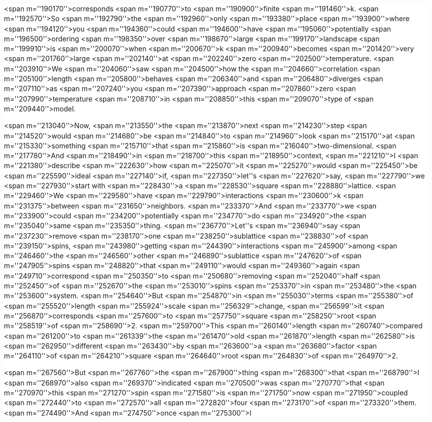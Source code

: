   <span m=''190170''>corresponds</span> <span m=''190770''>to</span> <span m=''190900''>finite</span>
  <span m=''191460''>k.</span> <span m=''192570''>So</span> <span m=''192790''>the</span>
  <span m=''192960''>only</span> <span m=''193380''>place</span> <span m=''193900''>where</span>
  <span m=''194120''>you</span> <span m=''194360''>could</span> <span m=''194600''>have</span>
  <span m=''195060''>potentially</span> <span m=''196500''>ordering</span> <span m=''198350''>over</span>
  <span m=''198670''>large</span> <span m=''199170''>landscape</span> <span m=''199910''>is</span>
  <span m=''200070''>when</span> <span m=''200670''>k</span> <span m=''200940''>becomes</span>
  <span m=''201420''>very</span> <span m=''201760''>large</span> <span m=''202140''>at</span>
  <span m=''202240''>zero</span> <span m=''202500''>temperature.</span> <span m=''203910''>We</span>
  <span m=''204060''>saw</span> <span m=''204500''>how the</span> <span m=''204660''>correlation</span>
  <span m=''205100''>length</span> <span m=''205800''>behaves</span> <span m=''206340''>and</span>
  <span m=''206480''>diverges</span> <span m=''207110''>as</span> <span m=''207240''>you</span>
  <span m=''207390''>approach</span> <span m=''207860''>zero</span> <span m=''207990''>temperature</span>
  <span m=''208710''>in</span> <span m=''208850''>this</span> <span m=''209070''>type
  of</span> <span m=''209440''>model.</span> </p><p><span m=''213040''>Now,</span>
  <span m=''213550''>the</span> <span m=''213870''>next</span> <span m=''214230''>step</span>
  <span m=''214520''>would</span> <span m=''214680''>be</span> <span m=''214840''>to</span>
  <span m=''214960''>look</span> <span m=''215170''>at</span> <span m=''215330''>something</span>
  <span m=''215710''>that</span> <span m=''215860''>is</span> <span m=''216040''>two-dimensional.</span>
  <span m=''217780''>And</span> <span m=''218490''>in</span> <span m=''218700''>this</span>
  <span m=''218950''>context,</span> <span m=''221210''>I</span> <span m=''221380''>describe</span>
  <span m=''222630''>how</span> <span m=''225070''>it</span> <span m=''225270''>would</span>
  <span m=''225450''>be</span> <span m=''225590''>ideal</span> <span m=''227140''>if,</span>
  <span m=''227350''>let''s</span> <span m=''227620''>say,</span> <span m=''227790''>we</span>
  <span m=''227930''>start with</span> <span m=''228430''>a</span> <span m=''228530''>square</span>
  <span m=''228880''>lattice.</span> <span m=''229460''>We</span> <span m=''229580''>have</span>
  <span m=''229790''>interactions</span> <span m=''230600''>k</span> <span m=''231375''>between</span>
  <span m=''231650''>neighbors.</span> <span m=''233370''>And</span> <span m=''233770''>we</span>
  <span m=''233900''>could</span> <span m=''234200''>potentially</span> <span m=''234770''>do</span>
  <span m=''234920''>the</span> <span m=''235040''>same</span> <span m=''235350''>thing.</span>
  <span m=''236770''>Let''s</span> <span m=''236940''>say</span> <span m=''237230''>remove</span>
  <span m=''238170''>one</span> <span m=''238250''>sublattice</span> <span m=''238830''>of</span>
  <span m=''239150''>spins,</span> <span m=''243980''>getting</span> <span m=''244390''>interactions</span>
  <span m=''245900''>among</span> <span m=''246460''>the</span> <span m=''246560''>other</span>
  <span m=''246890''>sublattice</span> <span m=''247620''>of</span> <span m=''247905''>spins</span>
  <span m=''248820''>that</span> <span m=''249110''>would</span> <span m=''249360''>again</span>
  <span m=''249710''>correspond</span> <span m=''250350''>to</span> <span m=''250680''>removing</span>
  <span m=''252040''>half</span> <span m=''252450''>of</span> <span m=''252670''>the</span>
  <span m=''253010''>spins</span> <span m=''253370''>in</span> <span m=''253480''>the</span>
  <span m=''253600''>system.</span> <span m=''254640''>But</span> <span m=''254870''>in</span>
  <span m=''255030''>terms</span> <span m=''255380''>of</span> <span m=''255520''>length</span>
  <span m=''255924''>scale</span> <span m=''256329''>change,</span> <span m=''256599''>it</span>
  <span m=''256870''>corresponds</span> <span m=''257600''>to</span> <span m=''257750''>square</span>
  <span m=''258250''>root</span> <span m=''258519''>of</span> <span m=''258690''>2.</span>
  <span m=''259700''>This</span> <span m=''260140''>length</span> <span m=''260740''>compared</span>
  <span m=''261200''>to</span> <span m=''261339''>the</span> <span m=''261470''>old</span>
  <span m=''261870''>length</span> <span m=''262580''>is</span> <span m=''262950''>different</span>
  <span m=''263430''>by</span> <span m=''263600''>a</span> <span m=''263680''>factor</span>
  <span m=''264110''>of</span> <span m=''264210''>square</span> <span m=''264640''>root</span>
  <span m=''264830''>of</span> <span m=''264970''>2.</span> </p><p><span m=''267560''>But</span>
  <span m=''267760''>the</span> <span m=''267900''>thing</span> <span m=''268300''>that</span>
  <span m=''268790''>I</span> <span m=''268970''>also</span> <span m=''269370''>indicated</span>
  <span m=''270500''>was</span> <span m=''270770''>that</span> <span m=''270970''>this</span>
  <span m=''271270''>spin</span> <span m=''271580''>is</span> <span m=''271750''>now</span>
  <span m=''271950''>coupled</span> <span m=''272440''>to</span> <span m=''272570''>all</span>
  <span m=''272820''>four</span> <span m=''273170''>of</span> <span m=''273320''>them.</span>
  <span m=''274490''>And</span> <span m=''274750''>once</span> <span m=''275300''>I</span>